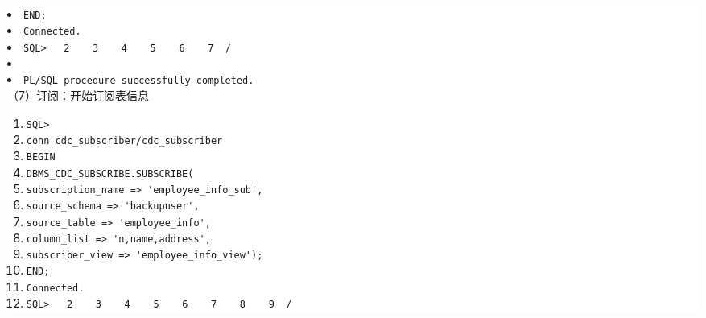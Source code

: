 <li class="L7"><code class="language-sh"><span class="pln">END<span class="pun">;</span></span></code></li>
<li class="L8"><code class="language-sh"><span class="typ">Connected<span class="pun">.</span></span></code></li>
<li class="L9"><code class="language-sh"><span class="pln">SQL<span class="pun">&gt;<span class="pln">   <span class="lit">2<span class="pln">    <span class="lit">3<span class="pln">    <span class="lit">4<span class="pln">    <span class="lit">5<span class="pln">    <span class="lit">6<span class="pln">    <span class="lit">7<span class="pln">  <span class="pun">/</span></span></span></span></span></span></span></span></span></span></span></span></span></span></span></span></code></li>
<li class="L0"><code class="language-sh"></code></li>
<li class="L1"><code class="language-sh"><span class="pln">PL<span class="pun">/<span class="pln">SQL procedure successfully completed<span class="pun">.</span></span></span></span></code></li>







</ol></div>







</div>
<div>
<div>（7）订阅：开始订阅表信息</div>







</div>
<div>
<div><ol class="linenums">
<li class="L0"><code class="language-sh"><span class="pln">SQL<span class="pun">&gt;</span></span></code></li>
<li class="L1"><code class="language-sh"><span class="pln">conn cdc_subscriber<span class="pun">/<span class="pln">cdc_subscriber</span></span></span></code></li>
<li class="L2"><code class="language-sh"><span class="pln">BEGIN</span></code></li>
<li class="L3"><code class="language-sh"><span class="pln">DBMS_CDC_SUBSCRIBE<span class="pun">.<span class="pln">SUBSCRIBE<span class="pun">(</span></span></span></span></code></li>
<li class="L4"><code class="language-sh"><span class="pln">subscription_name <span class="pun">=&gt;<span class="pln"> <span class="str">'employee_info_sub'<span class="pun">,</span></span></span></span></span></code></li>
<li class="L5"><code class="language-sh"><span class="pln">source_schema <span class="pun">=&gt;<span class="pln"> <span class="str">'backupuser'<span class="pun">,</span></span></span></span></span></code></li>
<li class="L6"><code class="language-sh"><span class="pln">source_table <span class="pun">=&gt;<span class="pln"> <span class="str">'employee_info'<span class="pun">,</span></span></span></span></span></code></li>
<li class="L7"><code class="language-sh"><span class="pln">column_list <span class="pun">=&gt;<span class="pln"> <span class="str">'n,name,address'<span class="pun">,</span></span></span></span></span></code></li>
<li class="L8"><code class="language-sh"><span class="pln">subscriber_view <span class="pun">=&gt;<span class="pln"> <span class="str">'employee_info_view'<span class="pun">);</span></span></span></span></span></code></li>
<li class="L9"><code class="language-sh"><span class="pln">END<span class="pun">;</span></span></code></li>
<li class="L0"><code class="language-sh"><span class="typ">Connected<span class="pun">.</span></span></code></li>
<li class="L1"><code class="language-sh"><span class="pln">SQL<span class="pun">&gt;<span class="pln">   <span class="lit">2<span class="pln">    <span class="lit">3<span class="pln">    <span class="lit">4<span class="pln">    <span class="lit">5<span class="pln">    <span class="lit">6<span class="pln">    <span class="lit">7<span class="pln">    <span class="lit">8<span class="pln">    <span class="lit">9<span class="pln">  <span class="pun">/</span></span></span></span></span></span></span></span></span></span></span></span></span></span></span></span></span></span></span></span></code></li>